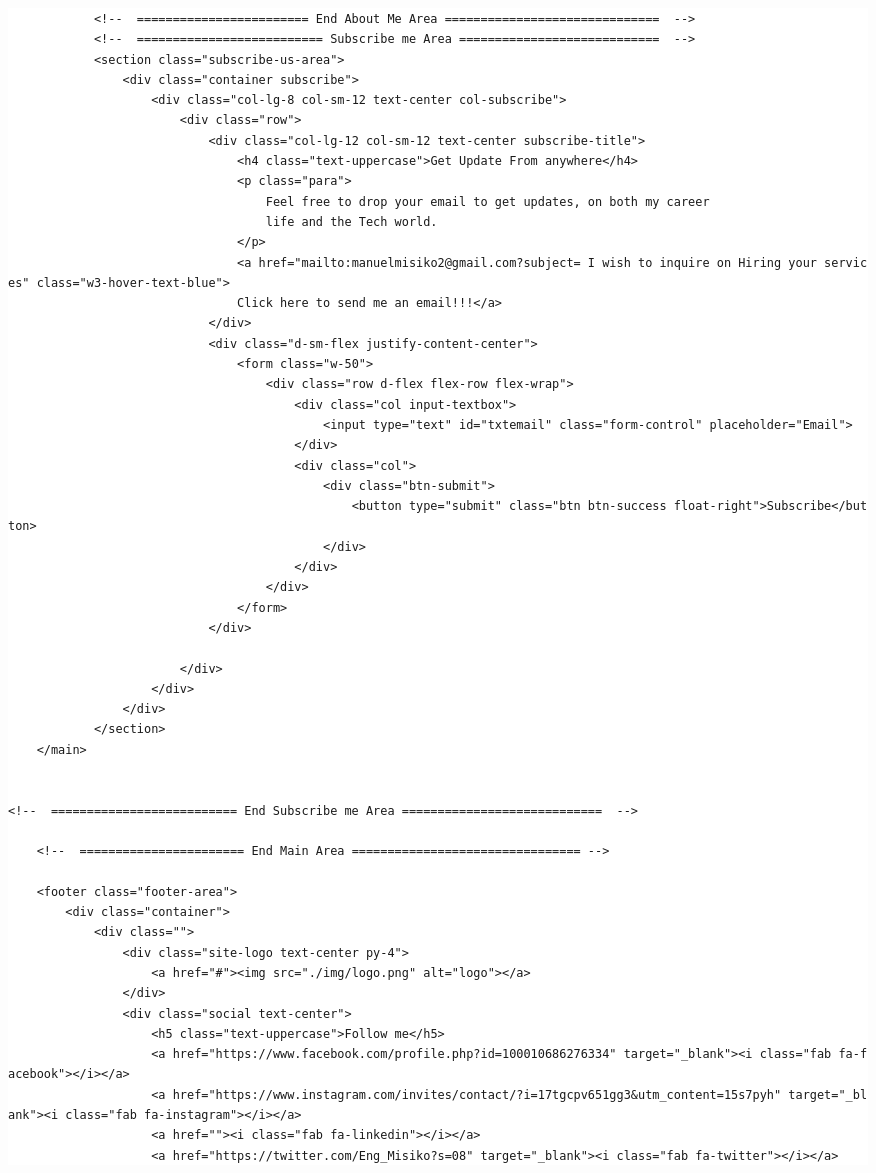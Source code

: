                 <!--  ======================== End About Me Area ==============================  -->
                <!--  ========================== Subscribe me Area ============================  -->
                <section class="subscribe-us-area">
                    <div class="container subscribe">
                        <div class="col-lg-8 col-sm-12 text-center col-subscribe">
                            <div class="row">
                                <div class="col-lg-12 col-sm-12 text-center subscribe-title">
                                    <h4 class="text-uppercase">Get Update From anywhere</h4>
                                    <p class="para">
                                        Feel free to drop your email to get updates, on both my career
                                        life and the Tech world.
                                    </p>
                                    <a href="mailto:manuelmisiko2@gmail.com?subject= I wish to inquire on Hiring your services" class="w3-hover-text-blue">
                                    Click here to send me an email!!!</a>
                                </div>
                                <div class="d-sm-flex justify-content-center">
                                    <form class="w-50">
                                        <div class="row d-flex flex-row flex-wrap">
                                            <div class="col input-textbox">
                                                <input type="text" id="txtemail" class="form-control" placeholder="Email">
                                            </div>
                                            <div class="col">
                                                <div class="btn-submit">
                                                    <button type="submit" class="btn btn-success float-right">Subscribe</button>
                                                </div>
                                            </div>
                                        </div>
                                    </form>
                                </div>

                            </div>
                        </div>
                    </div>
                </section>
        </main>
        
    
    <!--  ========================== End Subscribe me Area ============================  -->
        
        <!--  ======================= End Main Area ================================ -->

        <footer class="footer-area">
            <div class="container">
                <div class="">
                    <div class="site-logo text-center py-4">
                        <a href="#"><img src="./img/logo.png" alt="logo"></a>
                    </div>
                    <div class="social text-center">
                        <h5 class="text-uppercase">Follow me</h5>
                        <a href="https://www.facebook.com/profile.php?id=100010686276334" target="_blank"><i class="fab fa-facebook"></i></a>
                        <a href="https://www.instagram.com/invites/contact/?i=17tgcpv651gg3&utm_content=15s7pyh" target="_blank"><i class="fab fa-instagram"></i></a>
                        <a href=""><i class="fab fa-linkedin"></i></a>
                        <a href="https://twitter.com/Eng_Misiko?s=08" target="_blank"><i class="fab fa-twitter"></i></a>
                        